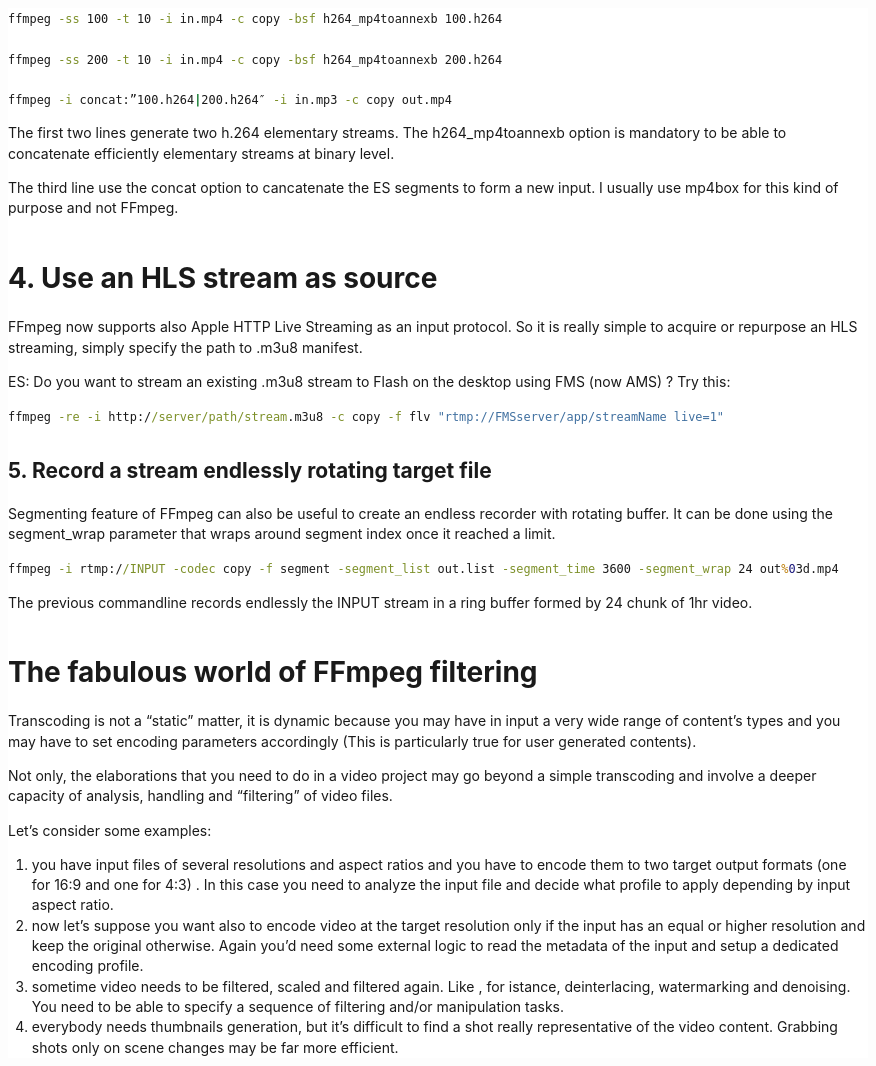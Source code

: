 ```cmd
ffmpeg -ss 100 -t 10 -i in.mp4 -c copy -bsf h264_mp4toannexb 100.h264

ffmpeg -ss 200 -t 10 -i in.mp4 -c copy -bsf h264_mp4toannexb 200.h264

ffmpeg -i concat:”100.h264|200.h264″ -i in.mp3 -c copy out.mp4
```

The first two lines generate two h.264 elementary streams. The h264_mp4toannexb option is mandatory to be able to concatenate efficiently elementary streams at binary level.

The third line use the concat option to cancatenate the ES segments to form a new input.
 I usually use mp4box for this kind of purpose and not FFmpeg.

# 4. Use an HLS stream as source 

FFmpeg now supports also Apple HTTP Live Streaming as an input protocol. So it is really simple to acquire or repurpose an HLS streaming, simply specify the path to .m3u8 manifest.

ES: Do you want to stream an existing .m3u8 stream to Flash on the desktop using FMS (now AMS) ? Try this: 

```cmd
ffmpeg -re -i http://server/path/stream.m3u8 -c copy -f flv "rtmp://FMSserver/app/streamName live=1"
```

## 5. Record a stream endlessly rotating target file 

Segmenting feature of FFmpeg can also be useful to create an endless recorder with rotating buffer. It can be done using the segment_wrap parameter that wraps around segment index once it reached a limit.

```cmd
ffmpeg -i rtmp://INPUT -codec copy -f segment -segment_list out.list -segment_time 3600 -segment_wrap 24 out%03d.mp4
```

The previous commandline records endlessly the INPUT stream in a ring buffer formed by 24 chunk of 1hr video.

# The fabulous world of FFmpeg  filtering

Transcoding is not a “static” matter, it is dynamic because you may have in input a very wide range of content’s types and you may have to set encoding parameters accordingly (This is particularly true for user generated contents).

Not only, the elaborations that you need to do in a video project may go beyond a simple transcoding and involve a deeper capacity of analysis, handling and “filtering” of video files.

Let’s consider some examples:

1. you have input files of several resolutions and aspect ratios and you have to encode them to two target output formats (one for 16:9 and one for 4:3) . In this case you need to analyze the input file and decide what profile to apply depending by input aspect ratio.
2. now let’s suppose you want also to encode video at the target resolution only if the input has an equal or higher resolution and keep the original otherwise. Again you’d need some external logic to read the metadata of the input and setup a dedicated encoding profile.
3. sometime video needs to be filtered, scaled and filtered again. Like , for istance, deinterlacing,  watermarking and denoising. You need to be able to specify a sequence of  filtering and/or manipulation tasks.
4. everybody needs thumbnails generation, but it’s difficult to find a shot really representative of the video content. Grabbing shots only on scene changes may be far more efficient.
